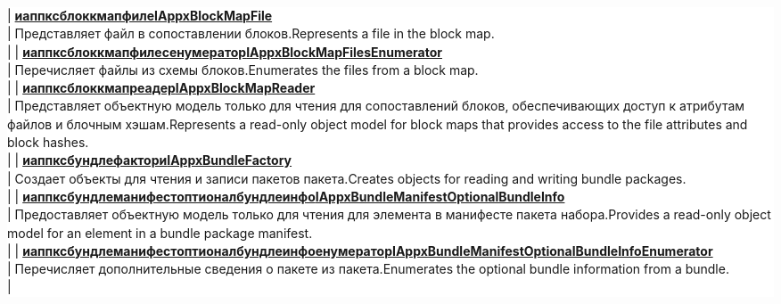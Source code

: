 | [<span data-ttu-id="89406-114">**иаппксблоккмапфиле**</span><span class="sxs-lookup"><span data-stu-id="89406-114">**IAppxBlockMapFile**</span></span>](/windows/desktop/api/AppxPackaging/nn-appxpackaging-iappxblockmapfile)<br/>                                                                           | <span data-ttu-id="89406-115">Представляет файл в сопоставлении блоков.</span><span class="sxs-lookup"><span data-stu-id="89406-115">Represents a file in the block map.</span></span><br/>                                                                                                                                                                                                                                                                                                                                                                                                 |
| [<span data-ttu-id="89406-116">**иаппксблоккмапфилесенумератор**</span><span class="sxs-lookup"><span data-stu-id="89406-116">**IAppxBlockMapFilesEnumerator**</span></span>](/windows/desktop/api/AppxPackaging/nn-appxpackaging-iappxblockmapfilesenumerator)<br/>                                                     | <span data-ttu-id="89406-117">Перечисляет файлы из схемы блоков.</span><span class="sxs-lookup"><span data-stu-id="89406-117">Enumerates the files from a block map.</span></span><br/>                                                                                                                                                                                                                                                                                                                                                                                              |
| [<span data-ttu-id="89406-118">**иаппксблоккмапреадер**</span><span class="sxs-lookup"><span data-stu-id="89406-118">**IAppxBlockMapReader**</span></span>](/windows/desktop/api/AppxPackaging/nn-appxpackaging-iappxblockmapreader)<br/>                                                                       | <span data-ttu-id="89406-119">Представляет объектную модель только для чтения для сопоставлений блоков, обеспечивающих доступ к атрибутам файлов и блочным хэшам.</span><span class="sxs-lookup"><span data-stu-id="89406-119">Represents a read-only object model for block maps that provides access to the file attributes and block hashes.</span></span><br/>                                                                                                                                                                                                                                                                                                                    |
| [<span data-ttu-id="89406-120">**иаппксбундлефактори**</span><span class="sxs-lookup"><span data-stu-id="89406-120">**IAppxBundleFactory**</span></span>](/windows/desktop/api/AppxPackaging/nn-appxpackaging-iappxbundlefactory)<br/>                                                                         | <span data-ttu-id="89406-121">Создает объекты для чтения и записи пакетов пакета.</span><span class="sxs-lookup"><span data-stu-id="89406-121">Creates objects for reading and writing bundle packages.</span></span><br/>                                                                                                                                                                                                                                                                                                                                                                            |
| [<span data-ttu-id="89406-122">**иаппксбундлеманифестоптионалбундлеинфо**</span><span class="sxs-lookup"><span data-stu-id="89406-122">**IAppxBundleManifestOptionalBundleInfo**</span></span>](/windows/desktop/api/AppxPackaging/nn-appxpackaging-iappxbundlemanifestoptionalbundleinfo)<br/>                                   | <span data-ttu-id="89406-123">Предоставляет объектную модель только для чтения для <OptionalBundle> элемента в манифесте пакета набора.</span><span class="sxs-lookup"><span data-stu-id="89406-123">Provides a read-only object model for an <OptionalBundle> element in a bundle package manifest.</span></span> <br/>                                                                                                                                                                                                                                                                                                                              |
| [<span data-ttu-id="89406-124">**иаппксбундлеманифестоптионалбундлеинфоенумератор**</span><span class="sxs-lookup"><span data-stu-id="89406-124">**IAppxBundleManifestOptionalBundleInfoEnumerator**</span></span>](/windows/desktop/api/AppxPackaging/nn-appxpackaging-iappxbundlemanifestoptionalbundleinfoenumerator)<br/>               | <span data-ttu-id="89406-125">Перечисляет дополнительные сведения о пакете из пакета.</span><span class="sxs-lookup"><span data-stu-id="89406-125">Enumerates the optional bundle information from a bundle.</span></span><br/>                                                                                                                                                                                                                                                                                                                                                                           |